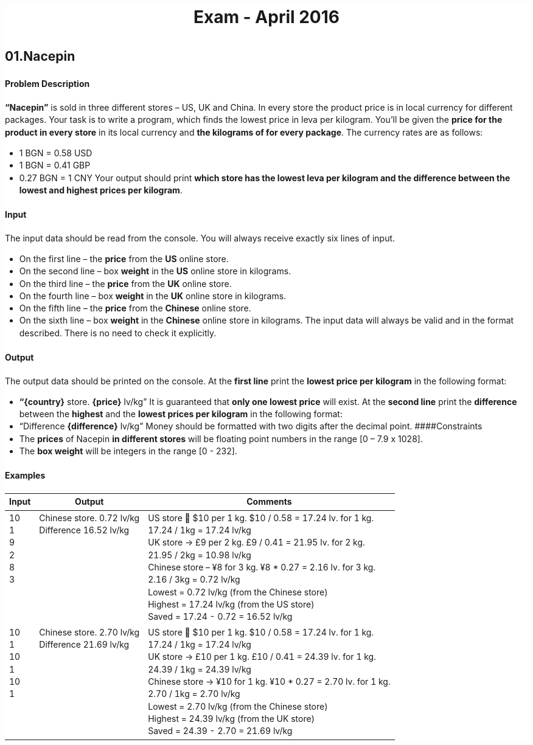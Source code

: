 # <p align="center"> Exam - April 2016 <p>

## 01.Nacepin

#### **Problem Description**
**“Nacepin”** is sold in three different stores – US, UK and China. In every store the product price is in local currency for different packages.
Your task is to write a program, which finds the lowest price in leva per kilogram. You’ll be given the **price for the product in every store** in its local currency and **the kilograms of for every package**. The currency rates are as follows:
- 1 BGN = 0.58 USD
- 1 BGN = 0.41 GBP
- 0.27 BGN = 1 CNY
Your output should print **which store has the lowest leva per kilogram and the difference between the lowest and highest prices per kilogram**.

#### Input

The input data should be read from the console. You will always receive exactly six lines of input.
- On the first line – the **price** from the **US** online store.
- On the second line – box **weight** in the **US** online store in kilograms.
- On the third line – the **price** from the **UK** online store.
- On the fourth line – box **weight** in the **UK** online store in kilograms.
- On the fifth line – the **price** from the **Chinese** online store.
- On the sixth line – box **weight** in the **Chinese** online store in kilograms.
The input data will always be valid and in the format described. There is no need to check it explicitly.

#### Output

The output data should be printed on the console.
At the **first line** print the **lowest price per kilogram** in the following format:
- **“{country}** store. **{price}** lv/kg”
It is guaranteed that **only one lowest price** will exist.
At the **second line** print the **difference** between the **highest** and the **lowest prices per kilogram** in the following format:
- “Difference **{difference}** lv/kg”
Money should be formatted with two digits after the decimal point.
####Constraints
- The **prices** of Nacepin **in different stores** will be floating point numbers in the range [0 – 7.9 x 1028].
- The **box weight** will be integers in the range [0 - 232].

#### Examples
| **Input** | **Output** | **Comments** |
|---|---|---|
|10 <br/> 1 <br/> 9 <br/> 2 <br/> 8 <br/> 3|Chinese store. 0.72 lv/kg <br/> Difference 16.52 lv/kg|US store  $10 per 1 kg. $10 / 0.58 = 17.24 lv. for 1 kg.  <br/> 17.24 / 1kg = 17.24 lv/kg <br/> UK store -> £9 per 2 kg. £9 / 0.41 = 21.95 lv. for 2 kg. <br/> 21.95  / 2kg = 10.98 lv/kg <br/> Chinese store – ¥8 for 3 kg. ¥8 * 0.27 = 2.16 lv. for 3 kg. <br/> 2.16 / 3kg = 0.72 lv/kg <br/> Lowest = 0.72 lv/kg (from the Chinese store) <br/> Highest = 17.24 lv/kg (from the US store) <br/> Saved = 17.24 - 0.72 = 16.52 lv/kg|
|10 <br/> 1 <br/> 10 <br/> 1 <br/> 10 <br/> 1|Chinese store. 2.70 lv/kg <br/> Difference 21.69 lv/kg|US store  $10 per 1 kg. $10 / 0.58 = 17.24 lv. for 1 kg. <br/> 17.24 / 1kg = 17.24 lv/kg <br/> UK store -> £10 per 1 kg. £10 / 0.41 = 24.39 lv. for 1 kg. <br/> 24.39  / 1kg = 24.39 lv/kg <br/> Chinese store -> ¥10 for 1 kg. ¥10 * 0.27 = 2.70 lv. for 1 kg. <br/> 2.70 / 1kg = 2.70 lv/kg <br/> Lowest = 2.70 lv/kg (from the Chinese store) <br/> Highest = 24.39 lv/kg (from the UK store) <br/> Saved = 24.39 - 2.70 = 21.69 lv/kg|
